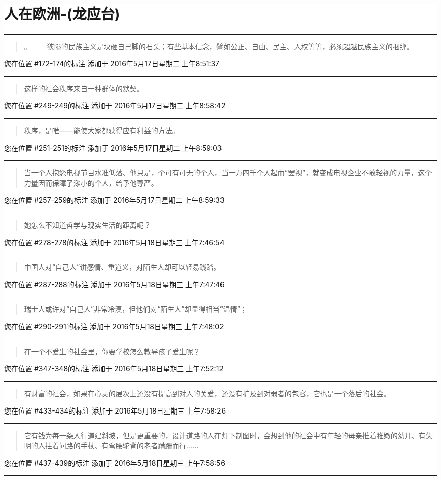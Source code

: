 # 人在欧洲-(龙应台)

---

> 。 　　狭隘的民族主义是块砸自己脚的石头；有些基本信念，譬如公正、自由、民主、人权等等，必须超越民族主义的捆绑。

您在位置 #172-174的标注 添加于 2016年5月17日星期二 上午8:51:37

---

> 这样的社会秩序来自一种群体的默契。

您在位置 #249-249的标注 添加于 2016年5月17日星期二 上午8:58:42

---

> 秩序，是唯——能使大家都获得应有利益的方法。

您在位置 #251-251的标注 添加于 2016年5月17日星期二 上午8:59:03

---

> 当一个人抱怨电视节目水准低落、他只是，个可有可无的个人，当一万四千个人起而“罢视”，就变成电视企业不敢轻视的力量，这个力量因而保障了渺小的个人，给予他尊严。

您在位置 #257-259的标注 添加于 2016年5月17日星期二 上午8:59:33

---

> 她怎么不知道哲学与现实生活的距离呢？

您在位置 #278-278的标注 添加于 2016年5月18日星期三 上午7:46:54

---

> 中国人对“自己人”讲感情、重道义，对陌生人却可以轻易践踏。

您在位置 #287-288的标注 添加于 2016年5月18日星期三 上午7:47:46

---

> 瑞士人或许对“自己人”非常冷漠，但他们对“陌生人”却显得相当“温情”；

您在位置 #290-291的标注 添加于 2016年5月18日星期三 上午7:48:02

---

> 在一个不爱生的社会里，你要学校怎么教导孩子爱生呢？

您在位置 #347-348的标注 添加于 2016年5月18日星期三 上午7:52:12

---

> 有财富的社会，如果在心灵的层次上还没有提高到对人的关爱，还没有扩及到对弱者的包容，它也是一个落后的社会。

您在位置 #433-434的标注 添加于 2016年5月18日星期三 上午7:58:26

---

> 它有钱为每一条人行道建斜坡，但是更重要的，设计道路的人在灯下制图时，会想到他的社会中有年轻的母亲推着稚嫩的幼儿、有失明的人拄着问路的手杖、有弯腰驼背的老者蹒跚而行……

您在位置 #437-439的标注 添加于 2016年5月18日星期三 上午7:58:56

---